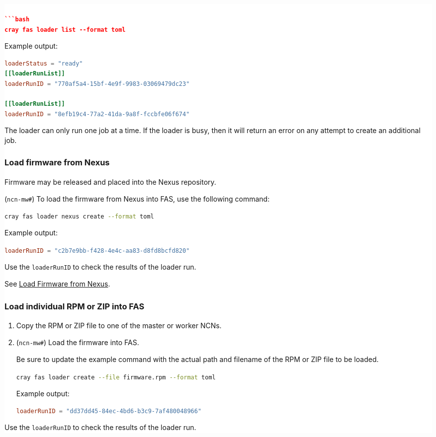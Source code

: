    ```json

```bash
cray fas loader list --format toml
```

Example output:

```toml
loaderStatus = "ready"
[[loaderRunList]]
loaderRunID = "770af5a4-15bf-4e9f-9983-03069479dc23"

[[loaderRunList]]
loaderRunID = "8efb19c4-77a2-41da-9a8f-fccbfe06f674"
```

The loader can only run one job at a time. If the loader is busy, then it will return an error on any attempt to create an additional job.

### Load firmware from Nexus

Firmware may be released and placed into the Nexus repository.

(`ncn-mw#`) To load the firmware from Nexus into FAS, use the following command:

```bash
cray fas loader nexus create --format toml
```

Example output:

```toml
loaderRunID = "c2b7e9bb-f428-4e4c-aa83-d8fd8bcfd820"
```

Use the `loaderRunID` to check the results of the loader run.

See [Load Firmware from Nexus](FAS_Admin_Procedures.md#load-firmware-from-nexus).

### Load individual RPM or ZIP into FAS

1. Copy the RPM or ZIP file to one of the master or worker NCNs.

1. (`ncn-mw#`) Load the firmware into FAS.

   Be sure to update the example command with the actual path and filename of the RPM or ZIP file to be loaded.

   ```bash
   cray fas loader create --file firmware.rpm --format toml
   ```

   Example output:

   ```toml
   loaderRunID = "dd37dd45-84ec-4bd6-b3c9-7af480048966"
   ```

Use the `loaderRunID` to check the results of the loader run.
